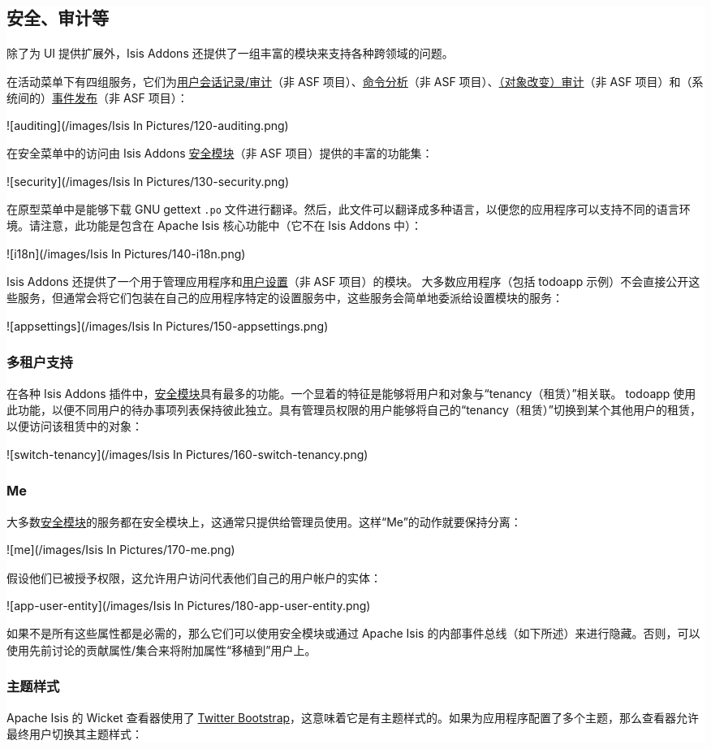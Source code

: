 ## 安全、审计等


除了为 UI 提供扩展外，Isis Addons 还提供了一组丰富的模块来支持各种跨领域的问题。

在活动菜单下有四组服务，它们为[用户会话记录/审计](https://github.com/isisaddons/isis-module-sessionlogger)（非 ASF 项目）、[命令分析](https://github.com/isisaddons/isis-module-command)（非 ASF 项目）、[（对象改变）审计](https://github.com/isisaddons/isis-module-audit)（非 ASF 项目）和（系统间的）[事件发布](https://github.com/isisaddons/isis-module-publishing)（非 ASF 项目）：

![auditing](/images/Isis In Pictures/120-auditing.png)


在安全菜单中的访问由 Isis Addons [安全模块](https://github.com/isisaddons/isis-module-security)（非 ASF 项目）提供的丰富的功能集：

![security](/images/Isis In Pictures/130-security.png)

在原型菜单中是能够下载 GNU gettext `.po` 文件进行翻译。然后，此文件可以翻译成多种语言，以便您的应用程序可以支持不同的语言环境。请注意，此功能是包含在 Apache Isis 核心功能中（它不在 Isis Addons 中）：

![i18n](/images/Isis In Pictures/140-i18n.png)

Isis Addons 还提供了一个用于管理应用程序和[用户设置](https://github.com/isisaddons/isis-module-settings)（非 ASF 项目）的模块。 大多数应用程序（包括 todoapp 示例）不会直接公开这些服务，但通常会将它们包装在自己的应用程序特定的设置服务中，这些服务会简单地委派给设置模块的服务：

![appsettings](/images/Isis In Pictures/150-appsettings.png)

### 多租户支持

在各种 Isis Addons 插件中，[安全模块](https://github.com/isisaddons/isis-module-security)具有最多的功能。一个显着的特征是能够将用户和对象与“tenancy（租赁）”相关联。 todoapp 使用此功能，以便不同用户的待办事项列表保持彼此独立。具有管理员权限的用户能够将自己的“tenancy（租赁）”切换到某个其他用户的租赁，以便访问该租赁中的对象：

![switch-tenancy](/images/Isis In Pictures/160-switch-tenancy.png)

### Me

大多数[安全模块](https://github.com/isisaddons/isis-module-security)的服务都在安全模块上，这通常只提供给管理员使用。这样“Me”的动作就要保持分离：

![me](/images/Isis In Pictures/170-me.png)

假设他们已被授予权限，这允许用户访问代表他们自己的用户帐户的实体：

![app-user-entity](/images/Isis In Pictures/180-app-user-entity.png)

如果不是所有这些属性都是必需的，那么它们可以使用安全模块或通过 Apache Isis 的内部事件总线（如下所述）来进行隐藏。否则，可以使用先前讨论的贡献属性/集合来将附加属性“移植到”用户上。

### 主题样式

Apache Isis 的 Wicket 查看器使用了 [Twitter Bootstrap](http://getbootstrap.com/)，这意味着它是有主题样式的。如果为应用程序配置了多个主题，那么查看器允许最终用户切换其主题样式：
